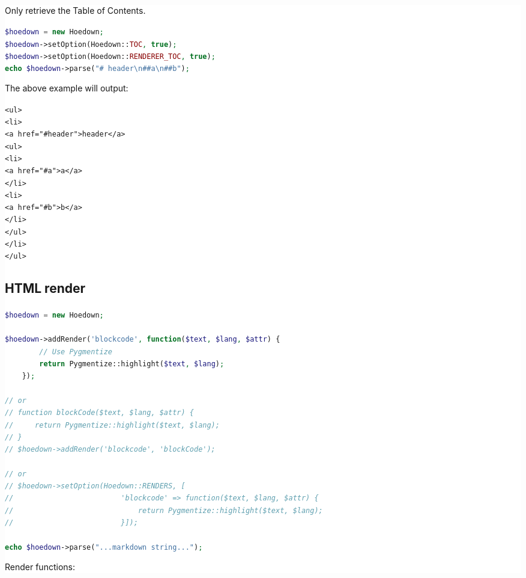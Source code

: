 Only retrieve the Table of Contents.

```php
$hoedown = new Hoedown;
$hoedown->setOption(Hoedown::TOC, true);
$hoedown->setOption(Hoedown::RENDERER_TOC, true);
echo $hoedown->parse("# header\n##a\n##b");
```

The above example will output:

```
<ul>
<li>
<a href="#header">header</a>
<ul>
<li>
<a href="#a">a</a>
</li>
<li>
<a href="#b">b</a>
</li>
</ul>
</li>
</ul>
```

## HTML render

```php
$hoedown = new Hoedown;

$hoedown->addRender('blockcode', function($text, $lang, $attr) {
        // Use Pygmentize
        return Pygmentize::highlight($text, $lang);
    });

// or
// function blockCode($text, $lang, $attr) {
//     return Pygmentize::highlight($text, $lang);
// }
// $hoedown->addRender('blockcode', 'blockCode');

// or
// $hoedown->setOption(Hoedown::RENDERS, [
//                         'blockcode' => function($text, $lang, $attr) {
//                             return Pygmentize::highlight($text, $lang);
//                         }]);

echo $hoedown->parse("...markdown string...");
```

Render functions:
